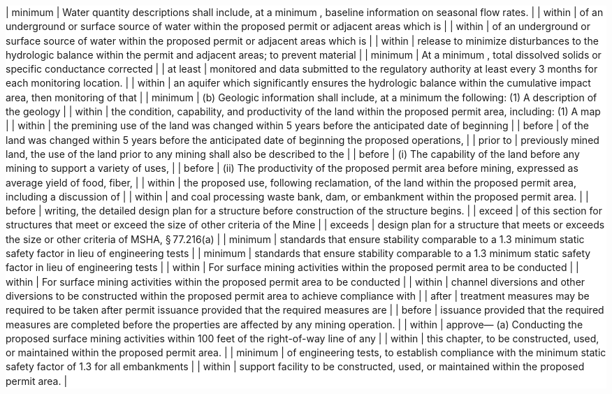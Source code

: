 | minimum       | Water quantity descriptions shall include, at a  minimum , baseline information on seasonal flow rates.                    |
| within        | of an underground or surface source of water within the proposed permit or adjacent areas which is                         |
| within        | of an underground or surface source of water within the proposed permit or adjacent areas which is                         |
| within        | release to minimize disturbances to the hydrologic balance within the permit and adjacent areas; to prevent material       |
| minimum       | At a  minimum , total dissolved solids or specific conductance corrected                                                   |
| at least      | monitored and data submitted to the regulatory authority at least  every 3 months for each monitoring location.            |
| within        | an aquifer which significantly ensures the hydrologic balance within the cumulative impact area, then monitoring of that   |
| minimum       | (b) Geologic information shall include, at a  minimum the following: (1) A description of the geology                      |
| within        | the condition, capability, and productivity of the land within the proposed permit area, including: (1) A map              |
| within        | the premining use of the land was changed within 5 years before the anticipated date of beginning                          |
| before        | of the land was changed within 5 years before the anticipated date of beginning the proposed operations,                   |
| prior to      | previously mined land, the use of the land prior to any mining shall also be described to the                              |
| before        | (i) The capability of the land  before any mining to support a variety of uses,                                            |
| before        | (ii) The productivity of the proposed permit area  before mining, expressed as average yield of food, fiber,               |
| within        | the proposed use, following reclamation, of the land within the proposed permit area, including a discussion of            |
| within        | and coal processing waste bank, dam, or embankment within  the proposed permit area.                                       |
| before        | writing, the detailed design plan for a structure before  construction of the structure begins.                            |
| exceed        | of this section for structures that meet or exceed the size of other criteria of the Mine                                  |
| exceeds       | design plan for a structure that meets or exceeds the size or other criteria of MSHA, &#167;&#8201;77.216(a)               |
| minimum       | standards that ensure stability comparable to a 1.3 minimum static safety factor in lieu of engineering tests              |
| minimum       | standards that ensure stability comparable to a 1.3 minimum static safety factor in lieu of engineering tests              |
| within        | For surface mining activities  within  the proposed permit area to be conducted                                            |
| within        | For surface mining activities  within  the proposed permit area to be conducted                                            |
| within        | channel diversions and other diversions to be constructed within the proposed permit area to achieve compliance with       |
| after         | treatment measures may be required to be taken after permit issuance provided that the required measures are               |
| before        | issuance provided that the required measures are completed before  the properties are affected by any mining operation.    |
| within        | approve&#8212; (a) Conducting the proposed surface mining activities within 100 feet of the right-of-way line of any       |
| within        | this chapter, to be constructed, used, or maintained within  the proposed permit area.                                     |
| minimum       | of engineering tests, to establish compliance with the minimum static safety factor of 1.3 for all embankments             |
| within        | support facility to be constructed, used, or maintained within  the proposed permit area.                                  |

